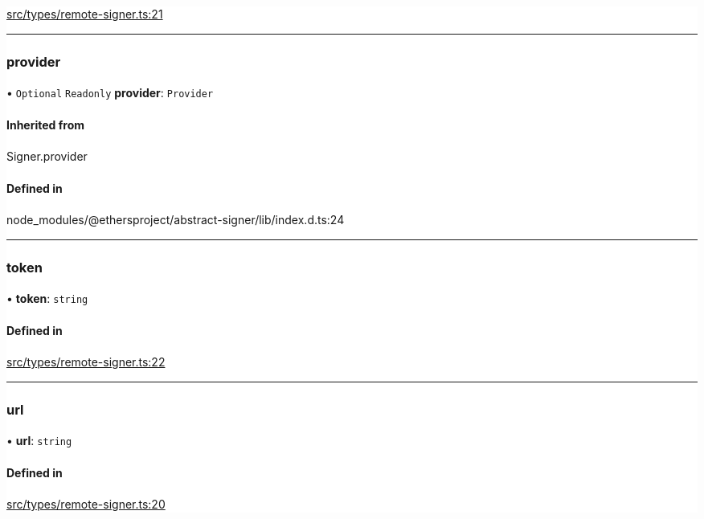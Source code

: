 [src/types/remote-signer.ts:21](https://github.com/vocdoni/vocdoni-sdk/blob/179c92b4cecfec787d968dc02b519f64ee15c5d3/src/types/remote-signer.ts#L21)

___

### provider

• `Optional` `Readonly` **provider**: `Provider`

#### Inherited from

Signer.provider

#### Defined in

node_modules/@ethersproject/abstract-signer/lib/index.d.ts:24

___

### token

• **token**: `string`

#### Defined in

[src/types/remote-signer.ts:22](https://github.com/vocdoni/vocdoni-sdk/blob/179c92b4cecfec787d968dc02b519f64ee15c5d3/src/types/remote-signer.ts#L22)

___

### url

• **url**: `string`

#### Defined in

[src/types/remote-signer.ts:20](https://github.com/vocdoni/vocdoni-sdk/blob/179c92b4cecfec787d968dc02b519f64ee15c5d3/src/types/remote-signer.ts#L20)
